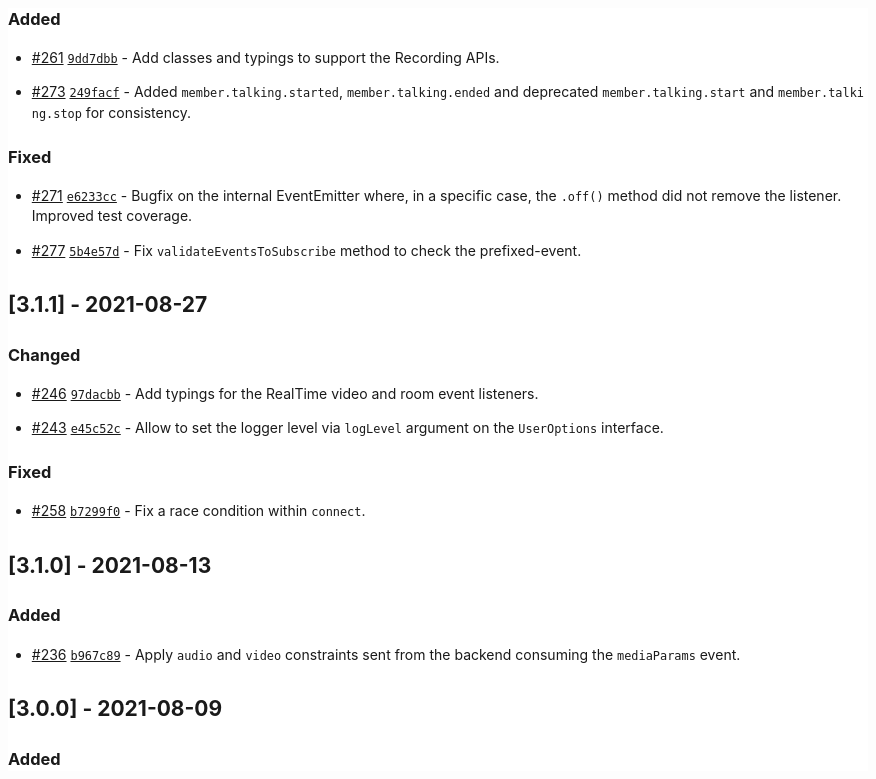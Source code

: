 ### Added

- [#261](https://github.com/signalwire/signalwire-js/pull/261) [`9dd7dbb`](https://github.com/signalwire/signalwire-js/commit/9dd7dbb890b92b5f69c3c9bb615083367d8113bb) - Add classes and typings to support the Recording APIs.

* [#273](https://github.com/signalwire/signalwire-js/pull/273) [`249facf`](https://github.com/signalwire/signalwire-js/commit/249facf92698be19f9567caea0283535b51a3ae7) - Added `member.talking.started`, `member.talking.ended` and deprecated `member.talking.start` and `member.talking.stop` for consistency.

### Fixed

- [#271](https://github.com/signalwire/signalwire-js/pull/271) [`e6233cc`](https://github.com/signalwire/signalwire-js/commit/e6233cc74fb3ad5fc3e042ac36f717be5e6988b8) - Bugfix on the internal EventEmitter where, in a specific case, the `.off()` method did not remove the listener. Improved test coverage.

- [#277](https://github.com/signalwire/signalwire-js/pull/277) [`5b4e57d`](https://github.com/signalwire/signalwire-js/commit/5b4e57d12fed829b15cf28a77ba0082f582e35f3) - Fix `validateEventsToSubscribe` method to check the prefixed-event.

## [3.1.1] - 2021-08-27

### Changed

- [#246](https://github.com/signalwire/signalwire-js/pull/246) [`97dacbb`](https://github.com/signalwire/signalwire-js/commit/97dacbb3aaf9029a6781ac2356591f928ae40580) - Add typings for the RealTime video and room event listeners.

- [#243](https://github.com/signalwire/signalwire-js/pull/243) [`e45c52c`](https://github.com/signalwire/signalwire-js/commit/e45c52cc7d3c684efd2a080e0a138d3bb82ea8f0) - Allow to set the logger level via `logLevel` argument on the `UserOptions` interface.

### Fixed

- [#258](https://github.com/signalwire/signalwire-js/pull/258) [`b7299f0`](https://github.com/signalwire/signalwire-js/commit/b7299f07c3583082b7d5c289fd1e1dca7936d6a4) - Fix a race condition within `connect`.

## [3.1.0] - 2021-08-13

### Added

- [#236](https://github.com/signalwire/signalwire-js/pull/236) [`b967c89`](https://github.com/signalwire/signalwire-js/commit/b967c892d99ad7fa96ebc5a31a871bde1eecb0d0) - Apply `audio` and `video` constraints sent from the backend consuming the `mediaParams` event.

## [3.0.0] - 2021-08-09

### Added

